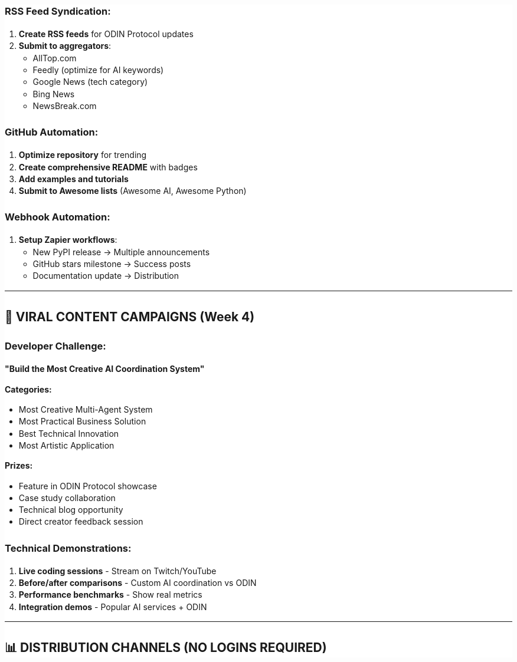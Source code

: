 ### RSS Feed Syndication:
1. **Create RSS feeds** for ODIN Protocol updates
2. **Submit to aggregators**:
   - AllTop.com
   - Feedly (optimize for AI keywords)
   - Google News (tech category)
   - Bing News
   - NewsBreak.com

### GitHub Automation:
1. **Optimize repository** for trending
2. **Create comprehensive README** with badges
3. **Add examples and tutorials**
4. **Submit to Awesome lists** (Awesome AI, Awesome Python)

### Webhook Automation:
1. **Setup Zapier workflows**:
   - New PyPI release → Multiple announcements
   - GitHub stars milestone → Success posts
   - Documentation update → Distribution

---

## 🎪 VIRAL CONTENT CAMPAIGNS (Week 4)

### Developer Challenge:
**"Build the Most Creative AI Coordination System"**

**Categories:**
- Most Creative Multi-Agent System
- Most Practical Business Solution  
- Best Technical Innovation
- Most Artistic Application

**Prizes:**
- Feature in ODIN Protocol showcase
- Case study collaboration
- Technical blog opportunity
- Direct creator feedback session

### Technical Demonstrations:
1. **Live coding sessions** - Stream on Twitch/YouTube
2. **Before/after comparisons** - Custom AI coordination vs ODIN
3. **Performance benchmarks** - Show real metrics
4. **Integration demos** - Popular AI services + ODIN

---

## 📊 DISTRIBUTION CHANNELS (NO LOGINS REQUIRED)
